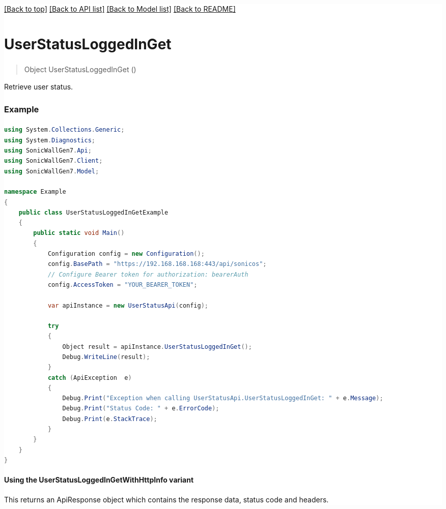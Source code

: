 [[Back to top]](#) [[Back to API list]](../README.md#documentation-for-api-endpoints) [[Back to Model list]](../README.md#documentation-for-models) [[Back to README]](../README.md)

<a id="userstatusloggedinget"></a>
# **UserStatusLoggedInGet**
> Object UserStatusLoggedInGet ()



Retrieve user status.

### Example
```csharp
using System.Collections.Generic;
using System.Diagnostics;
using SonicWallGen7.Api;
using SonicWallGen7.Client;
using SonicWallGen7.Model;

namespace Example
{
    public class UserStatusLoggedInGetExample
    {
        public static void Main()
        {
            Configuration config = new Configuration();
            config.BasePath = "https://192.168.168.168:443/api/sonicos";
            // Configure Bearer token for authorization: bearerAuth
            config.AccessToken = "YOUR_BEARER_TOKEN";

            var apiInstance = new UserStatusApi(config);

            try
            {
                Object result = apiInstance.UserStatusLoggedInGet();
                Debug.WriteLine(result);
            }
            catch (ApiException  e)
            {
                Debug.Print("Exception when calling UserStatusApi.UserStatusLoggedInGet: " + e.Message);
                Debug.Print("Status Code: " + e.ErrorCode);
                Debug.Print(e.StackTrace);
            }
        }
    }
}
```

#### Using the UserStatusLoggedInGetWithHttpInfo variant
This returns an ApiResponse object which contains the response data, status code and headers.
